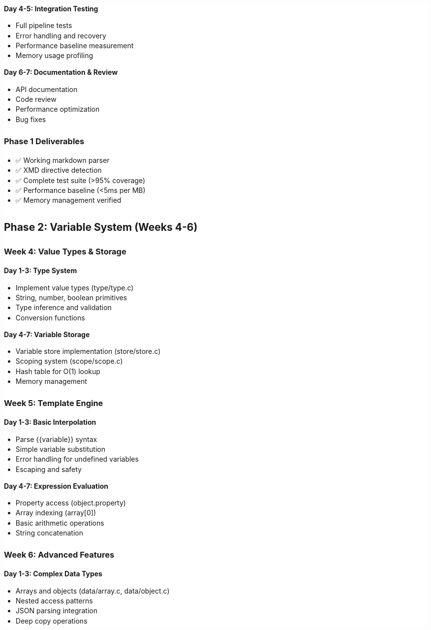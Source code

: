 **Day 4-5: Integration Testing**
- Full pipeline tests
- Error handling and recovery
- Performance baseline measurement
- Memory usage profiling

**Day 6-7: Documentation & Review**
- API documentation
- Code review
- Performance optimization
- Bug fixes

### Phase 1 Deliverables
- ✅ Working markdown parser
- ✅ XMD directive detection
- ✅ Complete test suite (>95% coverage)
- ✅ Performance baseline (<5ms per MB)
- ✅ Memory management verified

## Phase 2: Variable System (Weeks 4-6)

### Week 4: Value Types & Storage
**Day 1-3: Type System**
- Implement value types (type/type.c)
- String, number, boolean primitives
- Type inference and validation
- Conversion functions

**Day 4-7: Variable Storage**
- Variable store implementation (store/store.c)
- Scoping system (scope/scope.c)
- Hash table for O(1) lookup
- Memory management

### Week 5: Template Engine
**Day 1-3: Basic Interpolation**
- Parse {{variable}} syntax
- Simple variable substitution
- Error handling for undefined variables
- Escaping and safety

**Day 4-7: Expression Evaluation**
- Property access (object.property)
- Array indexing (array[0])
- Basic arithmetic operations
- String concatenation

### Week 6: Advanced Features
**Day 1-3: Complex Data Types**
- Arrays and objects (data/array.c, data/object.c)
- Nested access patterns
- JSON parsing integration
- Deep copy operations
